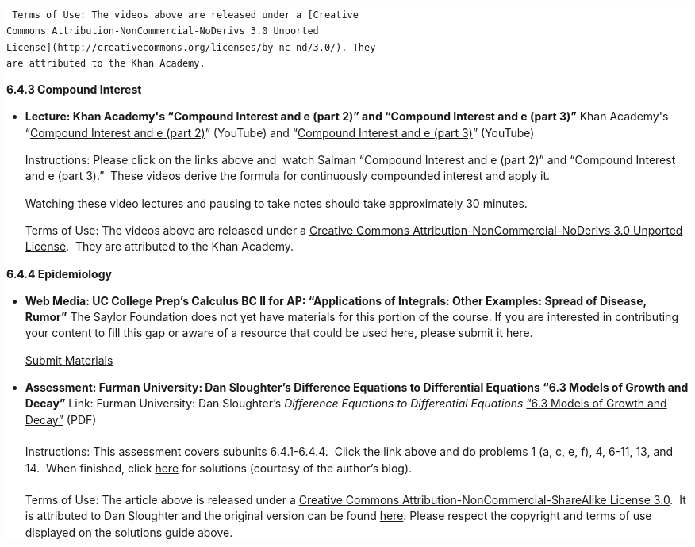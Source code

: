      Terms of Use: The videos above are released under a [Creative
    Commons Attribution-NonCommercial-NoDerivs 3.0 Unported
    License](http://creativecommons.org/licenses/by-nc-nd/3.0/). They
    are attributed to the Khan Academy.

**6.4.3 Compound Interest** <span id="6.4.3"></span> 
-   **Lecture: Khan Academy's “Compound Interest and e (part 2)” and
    “Compound Interest and e (part 3)”**
    Khan Academy's “[Compound Interest and e (part
    2)](https://www.khanacademy.org/science/core-finance/interest-tutorial/cont-comp-int-and-e/v/compound-interest-and-e--part-2?v=dzMvqJMLy9c)” (YouTube)
    and “[Compound Interest and e (part
    3)](https://www.khanacademy.org/science/core-finance/interest-tutorial/cont-comp-int-and-e/v/compound-interest-and-e--part--3?v=sQYpUJV8foY)” (YouTube)  
      
     Instructions: Please click on the links above and  watch Salman
    “Compound Interest and e (part 2)” and “Compound Interest and e
    (part 3).”  These videos derive the formula for continuously
    compounded interest and apply it.  
      
     Watching these video lectures and pausing to take notes should take
    approximately 30 minutes.  
      
     Terms of Use: The videos above are released under a [Creative
    Commons Attribution-NonCommercial-NoDerivs 3.0 Unported
    License](http://creativecommons.org/licenses/by-nc-nd/3.0/).  They
    are attributed to the Khan Academy.

**6.4.4 Epidemiology** <span id="6.4.4"></span> 
-   **Web Media: UC College Prep’s Calculus BC II for AP: “Applications
    of Integrals: Other Examples: Spread of Disease, Rumor”**
    The Saylor Foundation does not yet have materials for this portion
    of the course. If you are interested in contributing your content to
    fill this gap or aware of a resource that could be used here, please
    submit it here.

    [Submit Materials](/contribute/)

-   **Assessment: Furman University: Dan Sloughter’s Difference
    Equations to Differential Equations “6.3 Models of Growth and
    Decay”**
    Link: Furman University: Dan Sloughter’s *Difference Equations to
    Differential Equations* [“6.3 Models of Growth and
    Decay”](https://resources.saylor.org/wwwresources/archived/site/wp-content/uploads/2012/09/MA102-Sloughter-Chapter-6.3.pdf)
    (PDF)  
        
     Instructions: This assessment covers subunits 6.4.1-6.4.4.  Click
    the link above and do problems 1 (a, c, e, f), 4, 6-11, 13, and 14. 
    When finished, click
    [here](http://de2de.wordpress.com/2007/08/07/section-63/) for
    solutions (courtesy of the author’s blog).  
        
     Terms of Use: The article above is released under a [Creative
    Commons Attribution-NonCommercial-ShareAlike License
    3.0](http://creativecommons.org/licenses/by-sa/3.0/).  It is
    attributed to Dan Sloughter and the original version can be found
    [here](http://synechism.org/drupal/de2de/). Please respect the
    copyright and terms of use displayed on the solutions guide above.
